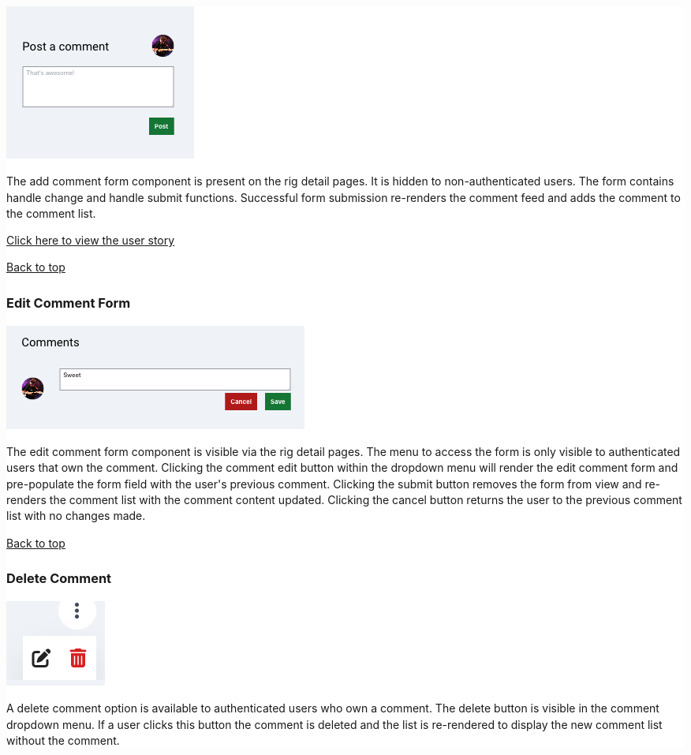 ![Gear Addict Add Comment Form](readme/images/gear-addict-add-comment-form.png)

The add comment form component is present on the rig detail pages. It is hidden to non-authenticated users. The form contains handle change and handle submit functions. Successful form submission re-renders the comment feed and adds the comment to the comment list. 

[Click here to view the user story](https://github.com/Matthew-Hurrell/gear-addict/issues/10)

[Back to top](<#contents>)

### Edit Comment Form

![Gear Addict Edit Comment Form](readme/images/gear-addict-edit-comment-form.png)

The edit comment form component is visible via the rig detail pages. The menu to access the form is only visible to authenticated users that own the comment. Clicking the comment edit button within the dropdown menu will render the edit comment form and pre-populate the form field with the user's previous comment. Clicking the submit button removes the form from view and re-renders the comment list with the comment content updated. Clicking the cancel button returns the user to the previous comment list with no changes made. 

[Back to top](<#contents>)

### Delete Comment

![Gear Addict Delete Comment](readme/images/gear-addict-delete-comment.png)

A delete comment option is available to authenticated users who own a comment. The delete button is visible in the comment dropdown menu. If a user clicks this button the comment is deleted and the list is re-rendered to display the new comment list without the comment.
